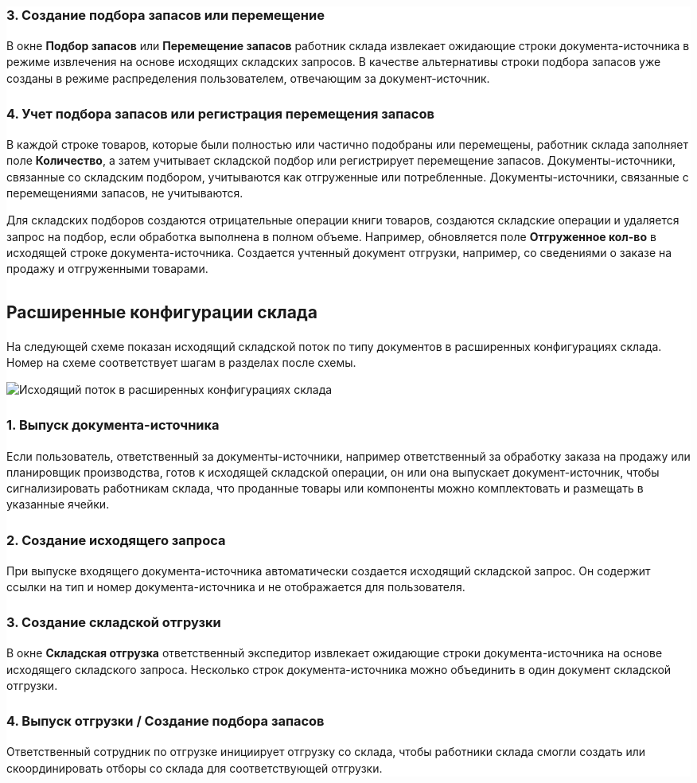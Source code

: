 ### <a name="3-create-inventory-pick-or-movement"></a>3. Создание подбора запасов или перемещение  
 В окне **Подбор запасов** или **Перемещение запасов** работник склада извлекает ожидающие строки документа-источника в режиме извлечения на основе исходящих складских запросов. В качестве альтернативы строки подбора запасов уже созданы в режиме распределения пользователем, отвечающим за документ-источник.  

### <a name="4-post-inventory-pick-or-register-inventory-movement"></a>4. Учет подбора запасов или регистрация перемещения запасов  
 В каждой строке товаров, которые были полностью или частично подобраны или перемещены, работник склада заполняет поле **Количество**, а затем учитывает складской подбор или регистрирует перемещение запасов. Документы-источники, связанные со складским подбором, учитываются как отгруженные или потребленные. Документы-источники, связанные с перемещениями запасов, не учитываются.  

 Для складских подборов создаются отрицательные операции книги товаров, создаются складские операции и удаляется запрос на подбор, если обработка выполнена в полном объеме. Например, обновляется поле **Отгруженное кол-во** в исходящей строке документа-источника. Создается учтенный документ отгрузки, например, со сведениями о заказе на продажу и отгруженными товарами.  

## <a name="advanced-warehouse-configurations"></a>Расширенные конфигурации склада  
 На следующей схеме показан исходящий складской поток по типу документов в расширенных конфигурациях склада. Номер на схеме соответствует шагам в разделах после схемы.  

 ![Исходящий поток в расширенных конфигурациях склада](media/design_details_warehouse_management_outbound_advanced_flow.png "design_details_warehouse_management_outbound_advanced_flow")  

### <a name="1-release-source-document"></a>1. Выпуск документа-источника  
 Если пользователь, ответственный за документы-источники, например ответственный за обработку заказа на продажу или планировщик производства, готов к исходящей складской операции, он или она выпускает документ-источник, чтобы сигнализировать работникам склада, что проданные товары или компоненты можно комплектовать и размещать в указанные ячейки.  

### <a name="2-create-outbound-request"></a>2. Создание исходящего запроса  
 При выпуске входящего документа-источника автоматически создается исходящий складской запрос. Он содержит ссылки на тип и номер документа-источника и не отображается для пользователя.  

### <a name="3-create-warehouse-shipment"></a>3. Создание складской отгрузки  
 В окне **Складская отгрузка** ответственный экспедитор извлекает ожидающие строки документа-источника на основе исходящего складского запроса. Несколько строк документа-источника можно объединить в один документ складской отгрузки.  

### <a name="4-release-shipment--create-warehouse-pick"></a>4. Выпуск отгрузки / Создание подбора запасов  
 Ответственный сотрудник по отгрузке инициирует отгрузку со склада, чтобы работники склада смогли создать или скоординировать отборы со склада для соответствующей отгрузки.  
